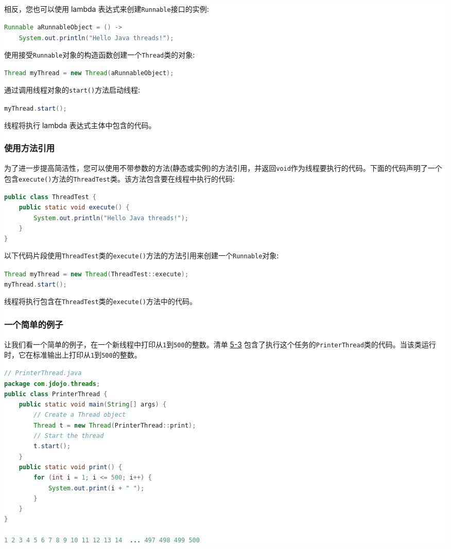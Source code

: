 相反，您也可以使用 lambda 表达式来创建`Runnable`接口的实例:

```java
Runnable aRunnableObject = () ->
    System.out.println("Hello Java threads!");

```

使用接受`Runnable`对象的构造函数创建一个`Thread`类的对象:

```java
Thread myThread = new Thread(aRunnableObject);

```

通过调用线程对象的`start()`方法启动线程:

```java
myThread.start();

```

线程将执行 lambda 表达式主体中包含的代码。

### 使用方法引用

为了进一步提高简洁性，您可以使用不带参数的方法(静态或实例)的方法引用，并返回`void`作为线程要执行的代码。下面的代码声明了一个包含`execute()`方法的`ThreadTest`类。该方法包含要在线程中执行的代码:

```java
public class ThreadTest {
    public static void execute() {
        System.out.println("Hello Java threads!");
    }
}

```

以下代码片段使用`ThreadTest`类的`execute()`方法的方法引用来创建一个`Runnable`对象:

```java
Thread myThread = new Thread(ThreadTest::execute);
myThread.start();

```

线程将执行包含在`ThreadTest`类的`execute()`方法中的代码。

### 一个简单的例子

让我们看一个简单的例子，在一个新线程中打印从`1`到`500`的整数。清单 [5-3](#PC15) 包含了执行这个任务的`PrinterThread`类的代码。当该类运行时，它在标准输出上打印从`1`到`500`的整数。

```java
// PrinterThread.java
package com.jdojo.threads;
public class PrinterThread {
    public static void main(String[] args) {
        // Create a Thread object
        Thread t = new Thread(PrinterThread::print);
        // Start the thread
        t.start();
    }
    public static void print() {
        for (int i = 1; i <= 500; i++) {
            System.out.print(i + " ");
        }
    }
}

1 2 3 4 5 6 7 8 9 10 11 12 13 14  ... 497 498 499 500
```